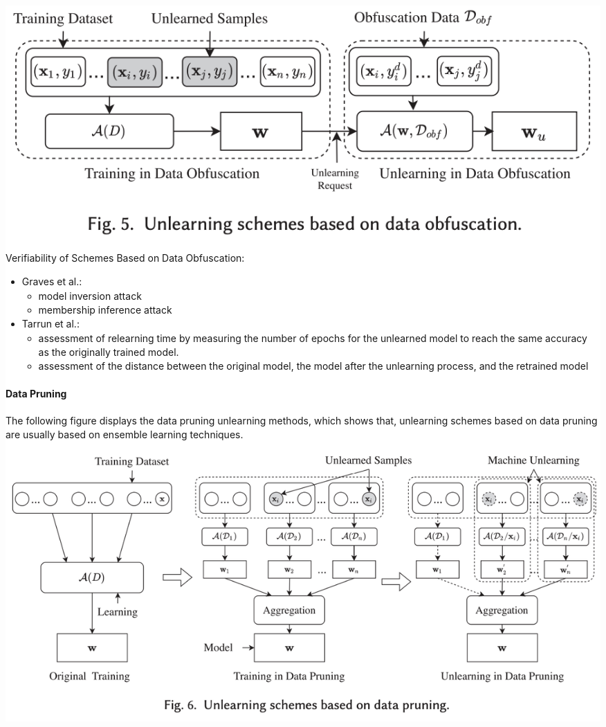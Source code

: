   <img src="img/unlearning_86_data_obfuscation.png" alt="Description of the image">
</p>

Verifiability of Schemes Based on Data Obfuscation:
- Graves et al.: 
  - model inversion attack
  - membership inference attack
- Tarrun et al.:
  - assessment of relearning time by measuring the number of epochs for the unlearned model to reach the same accuracy as the originally trained model. 
  - assessment of the distance between the original model, the model after the unlearning process, and the retrained model


#### Data Pruning

The following figure displays the data pruning unlearning methods, which shows that, unlearning schemes based on data pruning are usually based on ensemble learning techniques.

<p align="center">
  <img src="img/unlearning_86_data_pruning.png" alt="Description of the image">
</p>
